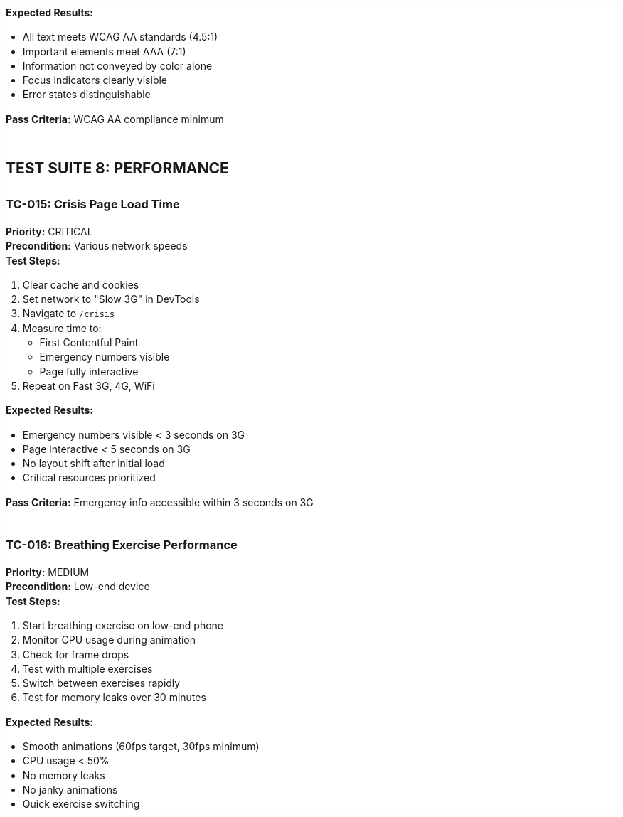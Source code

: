 **Expected Results:**
- All text meets WCAG AA standards (4.5:1)
- Important elements meet AAA (7:1)
- Information not conveyed by color alone
- Focus indicators clearly visible
- Error states distinguishable

**Pass Criteria:** WCAG AA compliance minimum

---

## TEST SUITE 8: PERFORMANCE

### TC-015: Crisis Page Load Time
**Priority:** CRITICAL  
**Precondition:** Various network speeds  
**Test Steps:**
1. Clear cache and cookies
2. Set network to "Slow 3G" in DevTools
3. Navigate to `/crisis`
4. Measure time to:
   - First Contentful Paint
   - Emergency numbers visible
   - Page fully interactive
5. Repeat on Fast 3G, 4G, WiFi

**Expected Results:**
- Emergency numbers visible < 3 seconds on 3G
- Page interactive < 5 seconds on 3G
- No layout shift after initial load
- Critical resources prioritized

**Pass Criteria:** Emergency info accessible within 3 seconds on 3G

---

### TC-016: Breathing Exercise Performance
**Priority:** MEDIUM  
**Precondition:** Low-end device  
**Test Steps:**
1. Start breathing exercise on low-end phone
2. Monitor CPU usage during animation
3. Check for frame drops
4. Test with multiple exercises
5. Switch between exercises rapidly
6. Test for memory leaks over 30 minutes

**Expected Results:**
- Smooth animations (60fps target, 30fps minimum)
- CPU usage < 50%
- No memory leaks
- No janky animations
- Quick exercise switching
